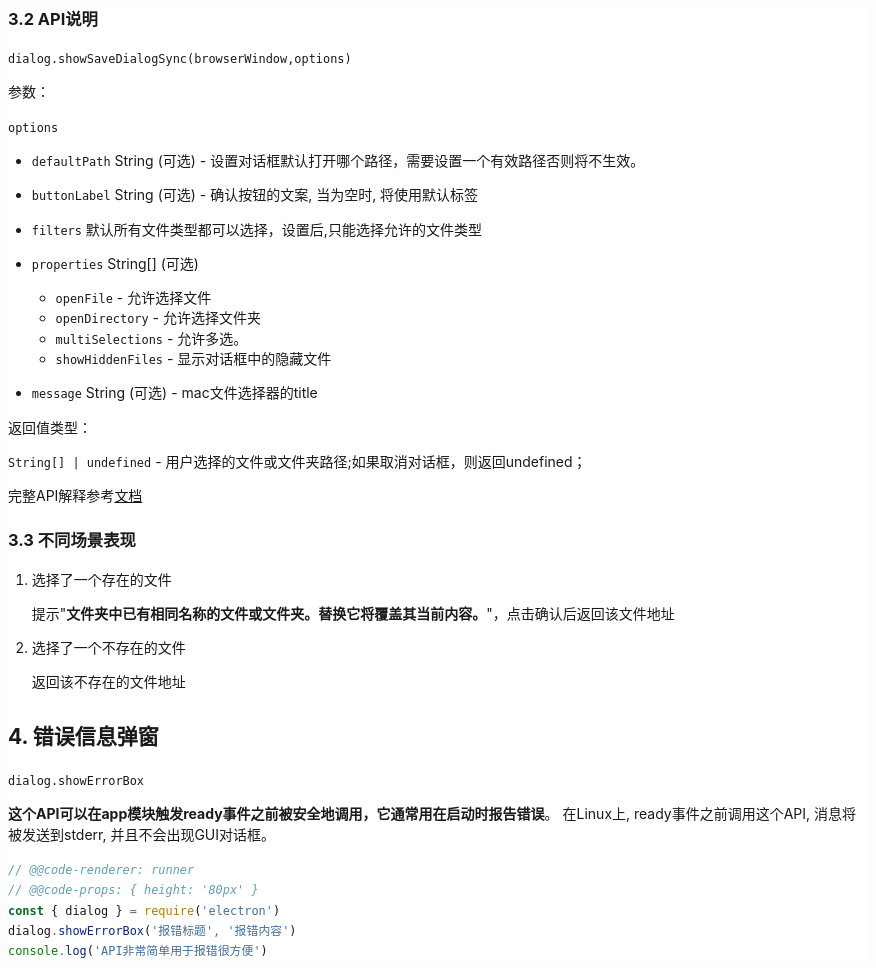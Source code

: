 ### 3.2 API说明

`dialog.showSaveDialogSync(browserWindow,options)`



参数：

`options`

  * `defaultPath`  String (可选) - 设置对话框默认打开哪个路径，需要设置一个有效路径否则将不生效。
  * `buttonLabel`  String (可选) - 确认按钮的文案, 当为空时, 将使用默认标签
  * `filters` 默认所有文件类型都可以选择，设置后,只能选择允许的文件类型
  * `properties` String[] (可选)
  
      * `openFile` - 允许选择文件
      * `openDirectory` - 允许选择文件夹
      * `multiSelections` - 允许多选。
      * `showHiddenFiles` - 显示对话框中的隐藏文件
      
  
  * `message` String (可选) -  mac文件选择器的title

返回值类型：

`String[] | undefined` - 用户选择的文件或文件夹路径;如果取消对话框，则返回undefined；

完整API解释参考[文档](https://www.electronjs.org/docs/api/dialog#dialogshowsavedialogsyncbrowserwindow-options)

### 3.3 不同场景表现

1. 选择了一个存在的文件 

    提示"**文件夹中已有相同名称的文件或文件夹。替换它将覆盖其当前内容。**"，点击确认后返回该文件地址

2. 选择了一个不存在的文件
   
    返回该不存在的文件地址

## 4. 错误信息弹窗

`dialog.showErrorBox`

**这个API可以在app模块触发ready事件之前被安全地调用，它通常用在启动时报告错误**。 在Linux上, ready事件之前调用这个API, 消息将被发送到stderr, 并且不会出现GUI对话框。

```js
// @@code-renderer: runner
// @@code-props: { height: '80px' }
const { dialog } = require('electron')
dialog.showErrorBox('报错标题', '报错内容')
console.log('API非常简单用于报错很方便')
```